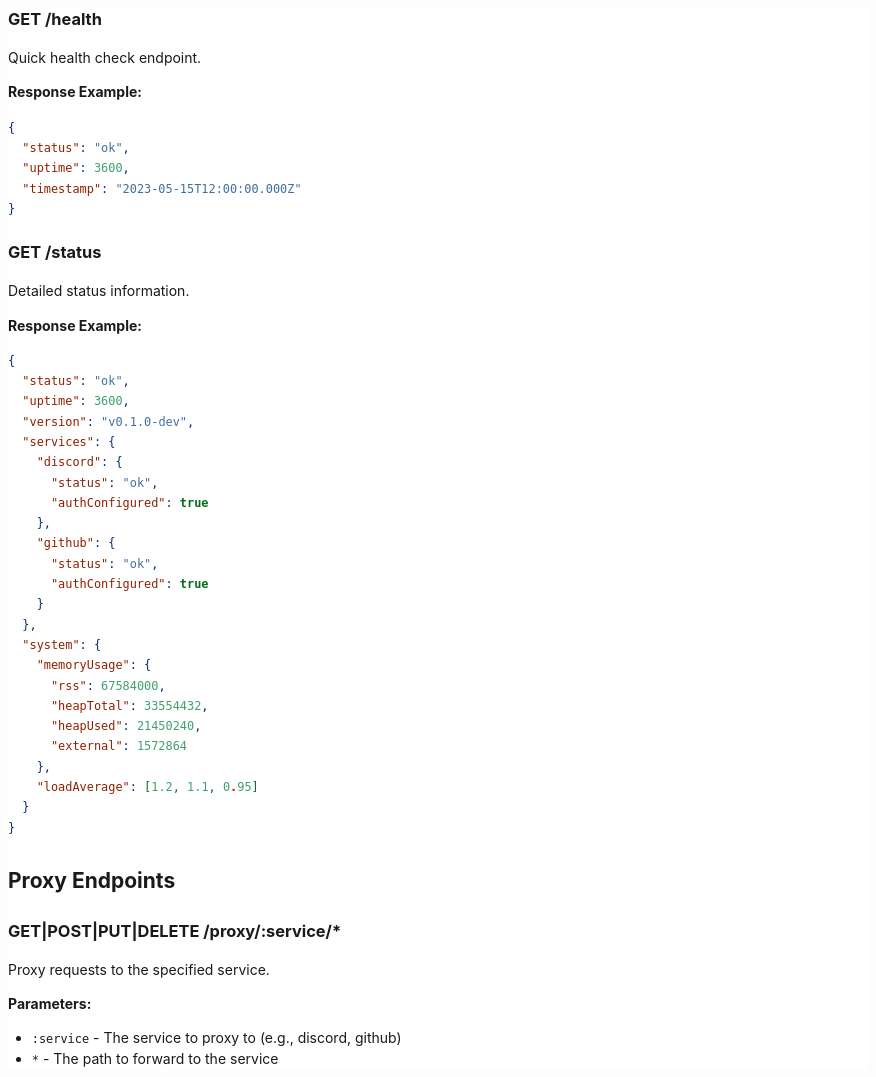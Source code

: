 ### GET /health

Quick health check endpoint.

**Response Example:**
```json
{
  "status": "ok",
  "uptime": 3600,
  "timestamp": "2023-05-15T12:00:00.000Z"
}
```

### GET /status

Detailed status information.

**Response Example:**
```json
{
  "status": "ok",
  "uptime": 3600,
  "version": "v0.1.0-dev",
  "services": {
    "discord": {
      "status": "ok",
      "authConfigured": true
    },
    "github": {
      "status": "ok",
      "authConfigured": true
    }
  },
  "system": {
    "memoryUsage": {
      "rss": 67584000,
      "heapTotal": 33554432,
      "heapUsed": 21450240,
      "external": 1572864
    },
    "loadAverage": [1.2, 1.1, 0.95]
  }
}
```

## Proxy Endpoints

### GET|POST|PUT|DELETE /proxy/:service/*

Proxy requests to the specified service.

**Parameters:**
- `:service` - The service to proxy to (e.g., discord, github)
- `*` - The path to forward to the service
